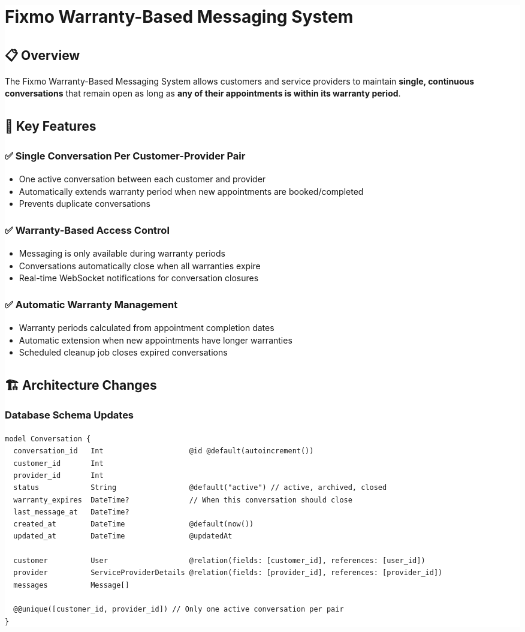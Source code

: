 # Fixmo Warranty-Based Messaging System

## 📋 Overview

The Fixmo Warranty-Based Messaging System allows customers and service providers to maintain **single, continuous conversations** that remain open as long as **any of their appointments is within its warranty period**.

## 🎯 Key Features

### ✅ Single Conversation Per Customer-Provider Pair
- One active conversation between each customer and provider
- Automatically extends warranty period when new appointments are booked/completed
- Prevents duplicate conversations

### ✅ Warranty-Based Access Control
- Messaging is only available during warranty periods
- Conversations automatically close when all warranties expire
- Real-time WebSocket notifications for conversation closures

### ✅ Automatic Warranty Management
- Warranty periods calculated from appointment completion dates
- Automatic extension when new appointments have longer warranties
- Scheduled cleanup job closes expired conversations

## 🏗️ Architecture Changes

### Database Schema Updates

```prisma
model Conversation {
  conversation_id   Int                    @id @default(autoincrement())
  customer_id       Int
  provider_id       Int
  status            String                 @default("active") // active, archived, closed
  warranty_expires  DateTime?              // When this conversation should close
  last_message_at   DateTime?
  created_at        DateTime               @default(now())
  updated_at        DateTime               @updatedAt
  
  customer          User                   @relation(fields: [customer_id], references: [user_id])
  provider          ServiceProviderDetails @relation(fields: [provider_id], references: [provider_id])
  messages          Message[]
  
  @@unique([customer_id, provider_id]) // Only one active conversation per pair
}
```
